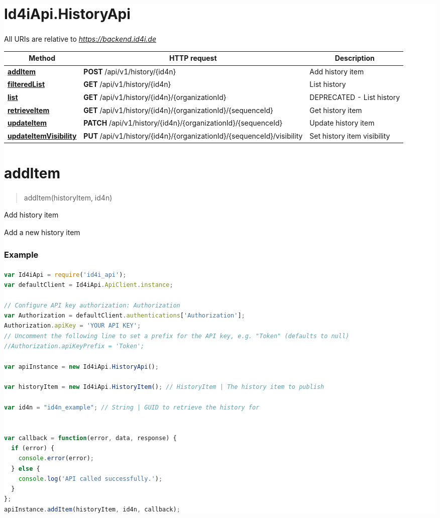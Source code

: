 # Id4iApi.HistoryApi

All URIs are relative to *https://backend.id4i.de*

Method | HTTP request | Description
------------- | ------------- | -------------
[**addItem**](HistoryApi.md#addItem) | **POST** /api/v1/history/{id4n} | Add history item
[**filteredList**](HistoryApi.md#filteredList) | **GET** /api/v1/history/{id4n} | List history
[**list**](HistoryApi.md#list) | **GET** /api/v1/history/{id4n}/{organizationId} | DEPRECATED - List history
[**retrieveItem**](HistoryApi.md#retrieveItem) | **GET** /api/v1/history/{id4n}/{organizationId}/{sequenceId} | Get history item
[**updateItem**](HistoryApi.md#updateItem) | **PATCH** /api/v1/history/{id4n}/{organizationId}/{sequenceId} | Update history item
[**updateItemVisibility**](HistoryApi.md#updateItemVisibility) | **PUT** /api/v1/history/{id4n}/{organizationId}/{sequenceId}/visibility | Set history item visibility


<a name="addItem"></a>
# **addItem**
> addItem(historyItem, id4n)

Add history item

Add a new history item

### Example
```javascript
var Id4iApi = require('id4i_api');
var defaultClient = Id4iApi.ApiClient.instance;

// Configure API key authorization: Authorization
var Authorization = defaultClient.authentications['Authorization'];
Authorization.apiKey = 'YOUR API KEY';
// Uncomment the following line to set a prefix for the API key, e.g. "Token" (defaults to null)
//Authorization.apiKeyPrefix = 'Token';

var apiInstance = new Id4iApi.HistoryApi();

var historyItem = new Id4iApi.HistoryItem(); // HistoryItem | The history item to publish

var id4n = "id4n_example"; // String | GUID to retrieve the history for


var callback = function(error, data, response) {
  if (error) {
    console.error(error);
  } else {
    console.log('API called successfully.');
  }
};
apiInstance.addItem(historyItem, id4n, callback);
```
